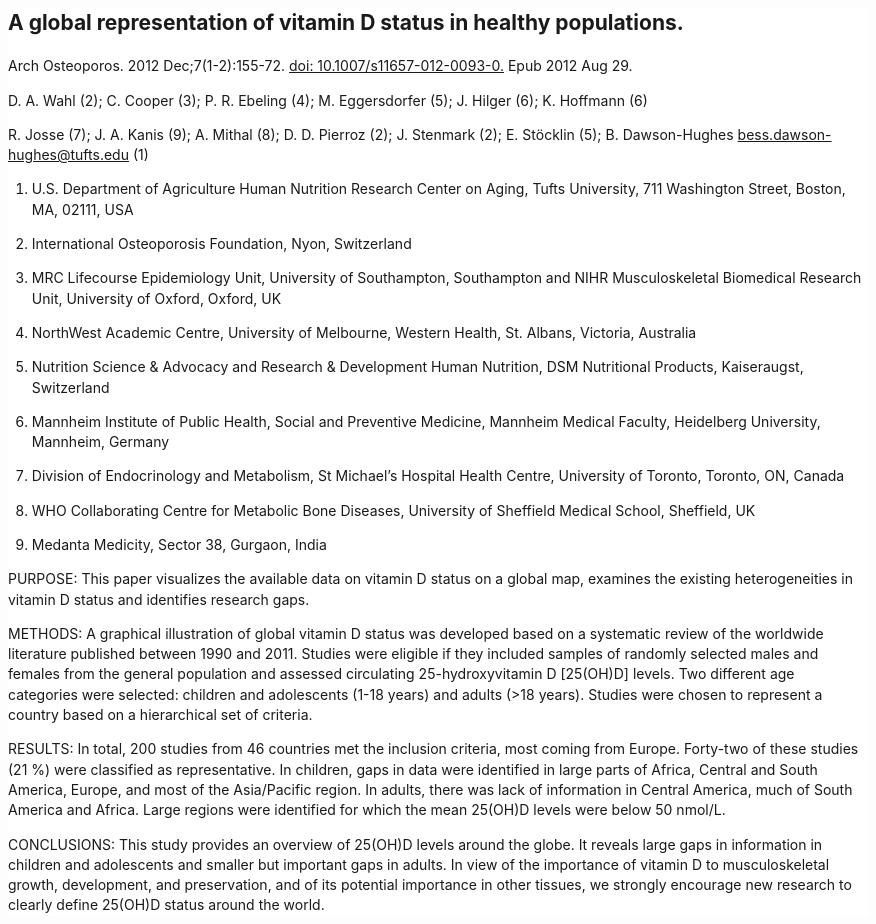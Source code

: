 
## A global representation of vitamin D status in healthy populations.

Arch Osteoporos. 2012 Dec;7(1-2):155-72. [doi: 10.1007/s11657-012-0093-0.](https://doi.org/10.1007/s11657-012-0093-0.) Epub 2012 Aug 29.

D. A. Wahl (2);         C. Cooper (3);         P. R. Ebeling (4);         M. Eggersdorfer (5);         J. Hilger (6);         K. Hoffmann (6)

R. Josse (7);         J. A. Kanis (9);         A. Mithal (8);         D. D. Pierroz (2);         J. Stenmark (2);         E. Stöcklin (5);         B. Dawson-Hughes bess.dawson-hughes@tufts.edu (1)

1. U.S. Department of Agriculture Human Nutrition Research Center on Aging, Tufts University, 711 Washington Street, Boston, MA, 02111, USA

2. International Osteoporosis Foundation, Nyon, Switzerland

3. MRC Lifecourse Epidemiology Unit, University of Southampton, Southampton and NIHR Musculoskeletal Biomedical Research Unit, University of Oxford, Oxford, UK

4. NorthWest Academic Centre, University of Melbourne, Western Health, St. Albans, Victoria, Australia

5. Nutrition Science & Advocacy and Research & Development Human Nutrition, DSM Nutritional Products, Kaiseraugst, Switzerland

6. Mannheim Institute of Public Health, Social and Preventive Medicine, Mannheim Medical Faculty, Heidelberg University, Mannheim, Germany

7. Division of Endocrinology and Metabolism, St Michael’s Hospital Health Centre, University of Toronto, Toronto, ON, Canada

9. WHO Collaborating Centre for Metabolic Bone Diseases, University of Sheffield Medical School, Sheffield, UK

8. Medanta Medicity, Sector 38, Gurgaon, India

PURPOSE: This paper visualizes the available data on vitamin D status on a global map, examines the existing heterogeneities in vitamin D status and identifies research gaps.

METHODS: A graphical illustration of global vitamin D status was developed based on a systematic review of the worldwide literature published between 1990 and 2011. Studies were eligible if they included samples of randomly selected males and females from the general population and assessed circulating 25-hydroxyvitamin D <span>[25(OH)D]</span> levels. Two different age categories were selected: children and adolescents (1-18 years) and adults (>18 years). Studies were chosen to represent a country based on a hierarchical set of criteria.

RESULTS: In total, 200 studies from 46 countries met the inclusion criteria, most coming from Europe. Forty-two of these studies (21 %) were classified as representative. In children, gaps in data were identified in large parts of Africa, Central and South America, Europe, and most of the Asia/Pacific region. In adults, there was lack of information in Central America, much of South America and Africa. Large regions were identified for which the mean 25(OH)D levels were below 50 nmol/L.

CONCLUSIONS: This study provides an overview of 25(OH)D levels around the globe. It reveals large gaps in information in children and adolescents and smaller but important gaps in adults. In view of the importance of vitamin D to musculoskeletal growth, development, and preservation, and of its potential importance in other tissues, we strongly encourage new research to clearly define 25(OH)D status around the world.
